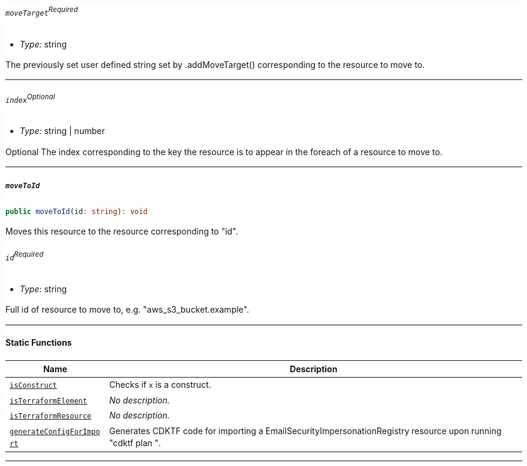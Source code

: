 ###### `moveTarget`<sup>Required</sup> <a name="moveTarget" id="@cdktf/provider-cloudflare.emailSecurityImpersonationRegistry.EmailSecurityImpersonationRegistry.moveTo.parameter.moveTarget"></a>

- *Type:* string

The previously set user defined string set by .addMoveTarget() corresponding to the resource to move to.

---

###### `index`<sup>Optional</sup> <a name="index" id="@cdktf/provider-cloudflare.emailSecurityImpersonationRegistry.EmailSecurityImpersonationRegistry.moveTo.parameter.index"></a>

- *Type:* string | number

Optional The index corresponding to the key the resource is to appear in the foreach of a resource to move to.

---

##### `moveToId` <a name="moveToId" id="@cdktf/provider-cloudflare.emailSecurityImpersonationRegistry.EmailSecurityImpersonationRegistry.moveToId"></a>

```typescript
public moveToId(id: string): void
```

Moves this resource to the resource corresponding to "id".

###### `id`<sup>Required</sup> <a name="id" id="@cdktf/provider-cloudflare.emailSecurityImpersonationRegistry.EmailSecurityImpersonationRegistry.moveToId.parameter.id"></a>

- *Type:* string

Full id of resource to move to, e.g. "aws_s3_bucket.example".

---

#### Static Functions <a name="Static Functions" id="Static Functions"></a>

| **Name** | **Description** |
| --- | --- |
| <code><a href="#@cdktf/provider-cloudflare.emailSecurityImpersonationRegistry.EmailSecurityImpersonationRegistry.isConstruct">isConstruct</a></code> | Checks if `x` is a construct. |
| <code><a href="#@cdktf/provider-cloudflare.emailSecurityImpersonationRegistry.EmailSecurityImpersonationRegistry.isTerraformElement">isTerraformElement</a></code> | *No description.* |
| <code><a href="#@cdktf/provider-cloudflare.emailSecurityImpersonationRegistry.EmailSecurityImpersonationRegistry.isTerraformResource">isTerraformResource</a></code> | *No description.* |
| <code><a href="#@cdktf/provider-cloudflare.emailSecurityImpersonationRegistry.EmailSecurityImpersonationRegistry.generateConfigForImport">generateConfigForImport</a></code> | Generates CDKTF code for importing a EmailSecurityImpersonationRegistry resource upon running "cdktf plan <stack-name>". |

---
